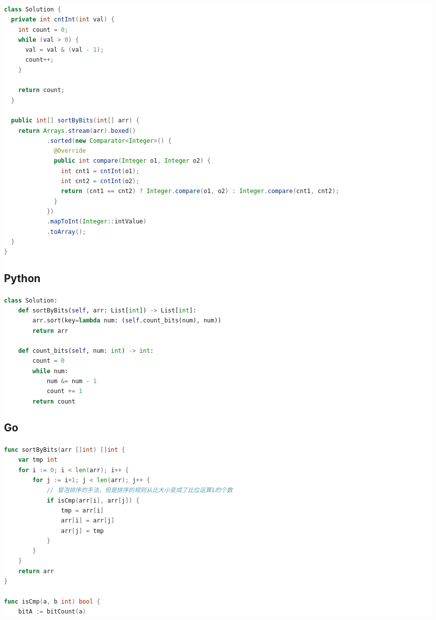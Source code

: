 ```java
class Solution {
  private int cntInt(int val) {
    int count = 0;
    while (val > 0) {
      val = val & (val - 1);
      count++;
    }

    return count;
  }

  public int[] sortByBits(int[] arr) {
    return Arrays.stream(arr).boxed()
            .sorted(new Comparator<Integer>() {
              @Override
              public int compare(Integer o1, Integer o2) {
                int cnt1 = cntInt(o1);
                int cnt2 = cntInt(o2);
                return (cnt1 == cnt2) ? Integer.compare(o1, o2) : Integer.compare(cnt1, cnt2);
              }
            })
            .mapToInt(Integer::intValue)
            .toArray();
  }
}
```

## Python

```python
class Solution:
    def sortByBits(self, arr: List[int]) -> List[int]:
        arr.sort(key=lambda num: (self.count_bits(num), num))
        return arr

    def count_bits(self, num: int) -> int:
        count = 0
        while num:
            num &= num - 1
            count += 1
        return count
```

## Go

```go
func sortByBits(arr []int) []int {
    var tmp int
    for i := 0; i < len(arr); i++ {
        for j := i+1; j < len(arr); j++ {
            // 冒泡排序的手法，但是排序的规则从比大小变成了比位运算1的个数
            if isCmp(arr[i], arr[j]) {
                tmp = arr[i]
                arr[i] = arr[j]
                arr[j] = tmp
            }
        } 
    }
    return arr
}

func isCmp(a, b int) bool {
    bitA := bitCount(a)
```